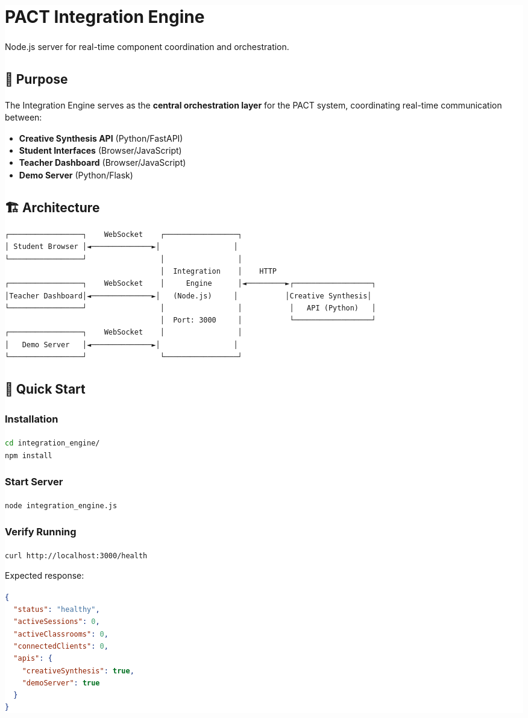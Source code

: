 # PACT Integration Engine

Node.js server for real-time component coordination and orchestration.

## 🎯 Purpose

The Integration Engine serves as the **central orchestration layer** for the PACT system, coordinating real-time communication between:

- **Creative Synthesis API** (Python/FastAPI)
- **Student Interfaces** (Browser/JavaScript) 
- **Teacher Dashboard** (Browser/JavaScript)
- **Demo Server** (Python/Flask)

## 🏗️ Architecture

```
┌─────────────────┐    WebSocket    ┌─────────────────┐
│ Student Browser │◄──────────────►│                 │
└─────────────────┘                 │                 │
                                    │  Integration    │    HTTP
┌─────────────────┐    WebSocket    │     Engine      │◄─────────►┌──────────────────┐
│Teacher Dashboard│◄──────────────►│   (Node.js)     │           │Creative Synthesis│
└─────────────────┘                 │                 │           │   API (Python)   │
                                    │  Port: 3000     │           └──────────────────┘
┌─────────────────┐    WebSocket    │                 │
│   Demo Server   │◄──────────────►│                 │
└─────────────────┘                 └─────────────────┘
```

## 🚀 Quick Start

### **Installation**
```bash
cd integration_engine/
npm install
```

### **Start Server**
```bash
node integration_engine.js
```

### **Verify Running**
```bash
curl http://localhost:3000/health
```

Expected response:
```json
{
  "status": "healthy",
  "activeSessions": 0,
  "activeClassrooms": 0,
  "connectedClients": 0,
  "apis": {
    "creativeSynthesis": true,
    "demoServer": true
  }
}
```
